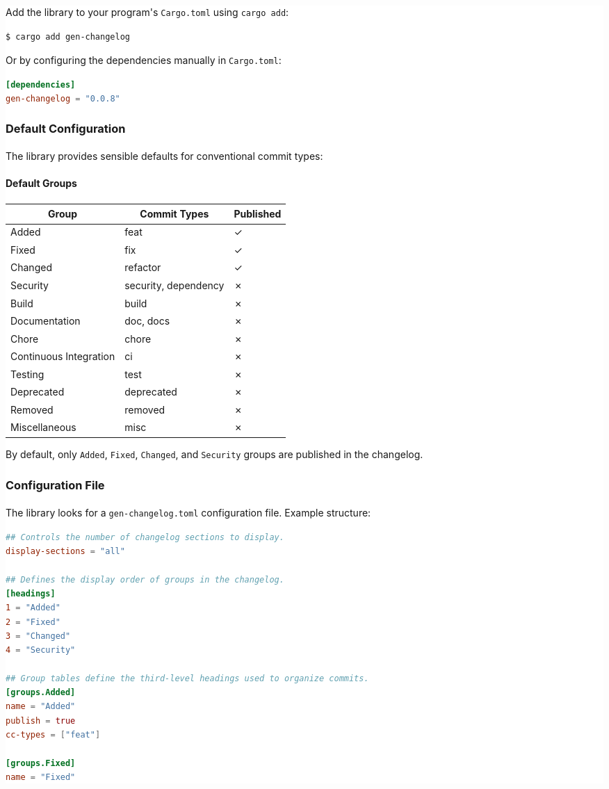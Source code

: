 Add the library to your program's `Cargo.toml` using `cargo add`:

```bash
$ cargo add gen-changelog
```

Or by configuring the dependencies manually in `Cargo.toml`:

```toml
[dependencies]
gen-changelog = "0.0.8"
```

### Default Configuration

The library provides sensible defaults for conventional commit types:

#### Default Groups

| Group                  | Commit Types         | Published |
| ---------------------- | -------------------- | --------- |
| Added                  | feat                 | ✓         |
| Fixed                  | fix                  | ✓         |
| Changed                | refactor             | ✓         |
| Security               | security, dependency | ✗         |
| Build                  | build                | ✗         |
| Documentation          | doc, docs            | ✗         |
| Chore                  | chore                | ✗         |
| Continuous Integration | ci                   | ✗         |
| Testing                | test                 | ✗         |
| Deprecated             | deprecated           | ✗         |
| Removed                | removed              | ✗         |
| Miscellaneous          | misc                 | ✗         |

By default, only `Added`, `Fixed`, `Changed`, and `Security` groups are published in the changelog.

### Configuration File

The library looks for a `gen-changelog.toml` configuration file. Example structure:

```toml
## Controls the number of changelog sections to display.
display-sections = "all"

## Defines the display order of groups in the changelog.
[headings]
1 = "Added"
2 = "Fixed"
3 = "Changed"
4 = "Security"

## Group tables define the third-level headings used to organize commits.
[groups.Added]
name = "Added"
publish = true
cc-types = ["feat"]

[groups.Fixed]
name = "Fixed"
```